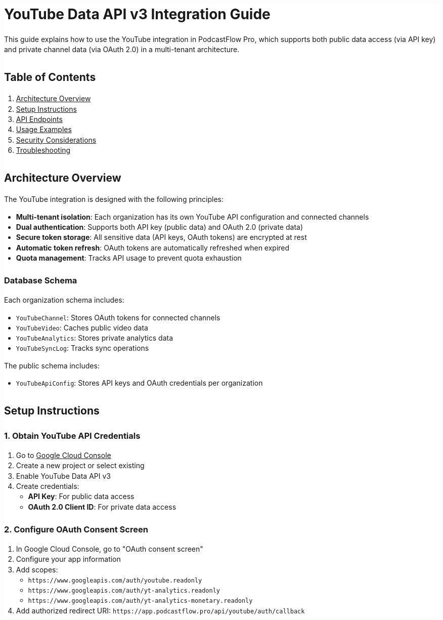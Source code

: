 # YouTube Data API v3 Integration Guide

This guide explains how to use the YouTube integration in PodcastFlow Pro, which supports both public data access (via API key) and private channel data (via OAuth 2.0) in a multi-tenant architecture.

## Table of Contents
1. [Architecture Overview](#architecture-overview)
2. [Setup Instructions](#setup-instructions)
3. [API Endpoints](#api-endpoints)
4. [Usage Examples](#usage-examples)
5. [Security Considerations](#security-considerations)
6. [Troubleshooting](#troubleshooting)

## Architecture Overview

The YouTube integration is designed with the following principles:

- **Multi-tenant isolation**: Each organization has its own YouTube API configuration and connected channels
- **Dual authentication**: Supports both API key (public data) and OAuth 2.0 (private data)
- **Secure token storage**: All sensitive data (API keys, OAuth tokens) are encrypted at rest
- **Automatic token refresh**: OAuth tokens are automatically refreshed when expired
- **Quota management**: Tracks API usage to prevent quota exhaustion

### Database Schema

Each organization schema includes:
- `YouTubeChannel`: Stores OAuth tokens for connected channels
- `YouTubeVideo`: Caches public video data
- `YouTubeAnalytics`: Stores private analytics data
- `YouTubeSyncLog`: Tracks sync operations

The public schema includes:
- `YouTubeApiConfig`: Stores API keys and OAuth credentials per organization

## Setup Instructions

### 1. Obtain YouTube API Credentials

1. Go to [Google Cloud Console](https://console.cloud.google.com)
2. Create a new project or select existing
3. Enable YouTube Data API v3
4. Create credentials:
   - **API Key**: For public data access
   - **OAuth 2.0 Client ID**: For private data access

### 2. Configure OAuth Consent Screen

1. In Google Cloud Console, go to "OAuth consent screen"
2. Configure your app information
3. Add scopes:
   - `https://www.googleapis.com/auth/youtube.readonly`
   - `https://www.googleapis.com/auth/yt-analytics.readonly`
   - `https://www.googleapis.com/auth/yt-analytics-monetary.readonly`
4. Add authorized redirect URI: `https://app.podcastflow.pro/api/youtube/auth/callback`
